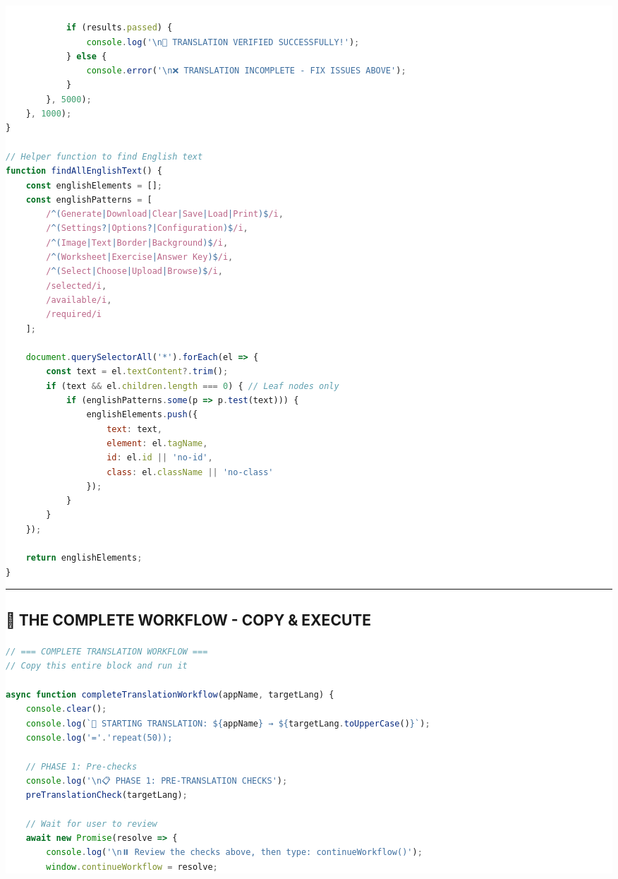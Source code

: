 ```javascript

            if (results.passed) {
                console.log('\n🎉 TRANSLATION VERIFIED SUCCESSFULLY!');
            } else {
                console.error('\n❌ TRANSLATION INCOMPLETE - FIX ISSUES ABOVE');
            }
        }, 5000);
    }, 1000);
}

// Helper function to find English text
function findAllEnglishText() {
    const englishElements = [];
    const englishPatterns = [
        /^(Generate|Download|Clear|Save|Load|Print)$/i,
        /^(Settings?|Options?|Configuration)$/i,
        /^(Image|Text|Border|Background)$/i,
        /^(Worksheet|Exercise|Answer Key)$/i,
        /^(Select|Choose|Upload|Browse)$/i,
        /selected/i,
        /available/i,
        /required/i
    ];

    document.querySelectorAll('*').forEach(el => {
        const text = el.textContent?.trim();
        if (text && el.children.length === 0) { // Leaf nodes only
            if (englishPatterns.some(p => p.test(text))) {
                englishElements.push({
                    text: text,
                    element: el.tagName,
                    id: el.id || 'no-id',
                    class: el.className || 'no-class'
                });
            }
        }
    });

    return englishElements;
}
```

---

## 🚀 THE COMPLETE WORKFLOW - COPY & EXECUTE

```javascript
// === COMPLETE TRANSLATION WORKFLOW ===
// Copy this entire block and run it

async function completeTranslationWorkflow(appName, targetLang) {
    console.clear();
    console.log(`🚀 STARTING TRANSLATION: ${appName} → ${targetLang.toUpperCase()}`);
    console.log('='.'repeat(50));

    // PHASE 1: Pre-checks
    console.log('\n📋 PHASE 1: PRE-TRANSLATION CHECKS');
    preTranslationCheck(targetLang);

    // Wait for user to review
    await new Promise(resolve => {
        console.log('\n⏸️ Review the checks above, then type: continueWorkflow()');
        window.continueWorkflow = resolve;
```